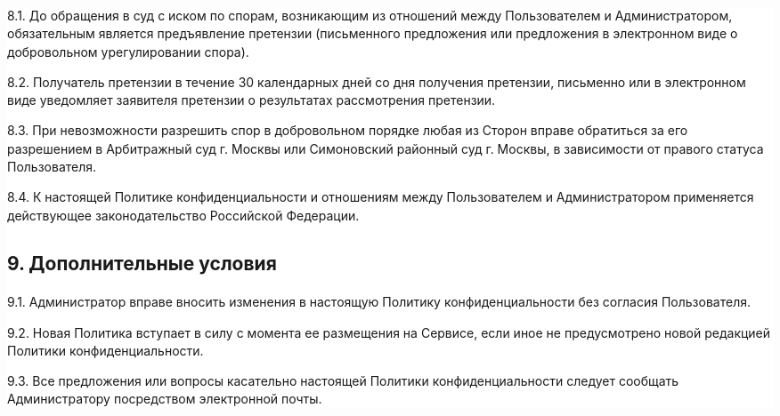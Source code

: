 8.1. До обращения в суд с иском по спорам, возникающим из отношений между Пользователем и Администратором, обязательным является предъявление претензии (письменного предложения или предложения в электронном виде о добровольном урегулировании спора).

8.2. Получатель претензии в течение 30 календарных дней со дня получения претензии, письменно или в электронном виде уведомляет заявителя претензии о результатах рассмотрения претензии.

8.3. При невозможности разрешить спор в добровольном порядке любая из Сторон вправе обратиться за его разрешением в Арбитражный суд г. Москвы или Симоновский районный суд г. Москвы, в зависимости от правого статуса Пользователя.

8.4. К настоящей Политике конфиденциальности и отношениям между Пользователем и Администратором применяется действующее законодательство Российской Федерации.

## 9. Дополнительные условия

9.1. Администратор вправе вносить изменения в настоящую Политику конфиденциальности без согласия Пользователя.

9.2. Новая Политика вступает в силу с момента ее размещения на Сервисе, если иное не предусмотрено новой редакцией Политики конфиденциальности.

9.3. Все предложения или вопросы касательно настоящей Политики конфиденциальности следует сообщать Администратору посредством электронной почты.
